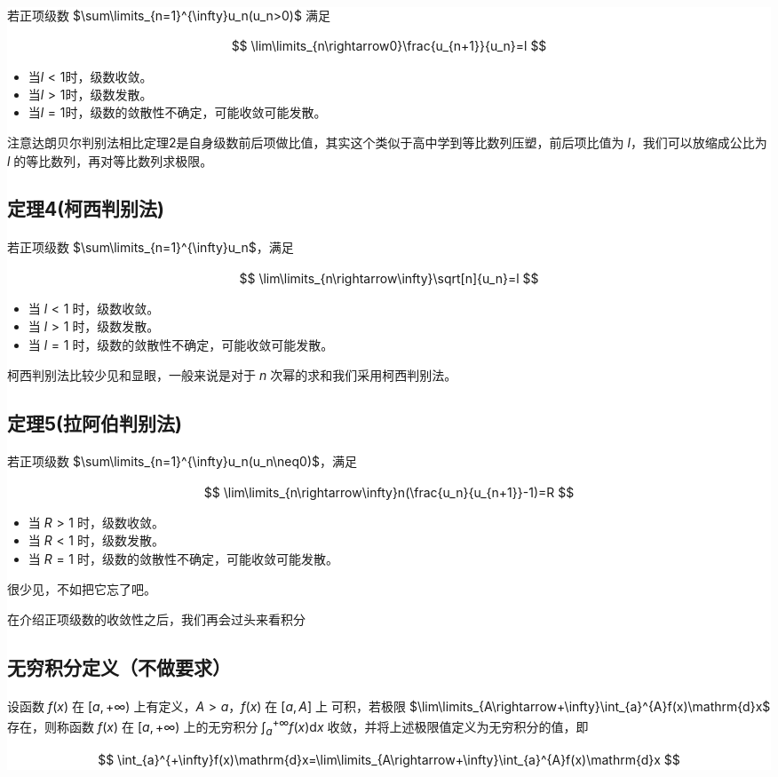 若正项级数 $\sum\limits_{n=1}^{\infty}u_n(u_n>0)$ 满足

$$
\lim\limits_{n\rightarrow0}\frac{u_{n+1}}{u_n}=l
$$


- 当$l<1$时，级数收敛。 
- 当$l>1$时，级数发散。 
- 当$l=1$时，级数的敛散性不确定，可能收敛可能发散。

注意达朗贝尔判别法相比定理2是自身级数前后项做比值，其实这个类似于高中学到等比数列压塑，前后项比值为 $\textit{l}$，我们可以放缩成公比为 $\textit{l}$ 的等比数列，再对等比数列求极限。



## 定理4(柯西判别法)
若正项级数 $\sum\limits_{n=1}^{\infty}u_n$，满足

$$
\lim\limits_{n\rightarrow\infty}\sqrt[n]{u_n}=l
$$

- 当 $l<1$ 时，级数收敛。 
- 当 $l>1$ 时，级数发散。 
- 当 $l=1$ 时，级数的敛散性不确定，可能收敛可能发散。

柯西判别法比较少见和显眼，一般来说是对于 $\textit{n}$ 次幂的求和我们采用柯西判别法。


## 定理5(拉阿伯判别法)

若正项级数 $\sum\limits_{n=1}^{\infty}u_n(u_n\neq0)$，满足

$$
\lim\limits_{n\rightarrow\infty}n(\frac{u_n}{u_{n+1}}-1)=R
$$


- 当 $R>1$ 时，级数收敛。 
- 当 $R<1$ 时，级数发散。 
- 当 $R=1$ 时，级数的敛散性不确定，可能收敛可能发散。

很少见，不如把它忘了吧。




在介绍正项级数的收敛性之后，我们再会过头来看积分
## 无穷积分定义（不做要求）
设函数 $f(x)$ 在 $\left[a,+\infty \right)$
上有定义，$A>a$，$f(x)$ 在 $\left[a,A\right]$ 上 可积，若极限 $\lim\limits_{A\rightarrow+\infty}\int_{a}^{A}f(x)\mathrm{d}x$ 存在，则称函数 $f(x)$ 在 $\left[a,+\infty \right)$ 上的无穷积分 $\int_{a}^{+\infty}f(x)\mathrm{d}x$ 收敛，并将上述极限值定义为无穷积分的值，即
 
$$
\int_{a}^{+\infty}f(x)\mathrm{d}x=\lim\limits_{A\rightarrow+\infty}\int_{a}^{A}f(x)\mathrm{d}x
$$
